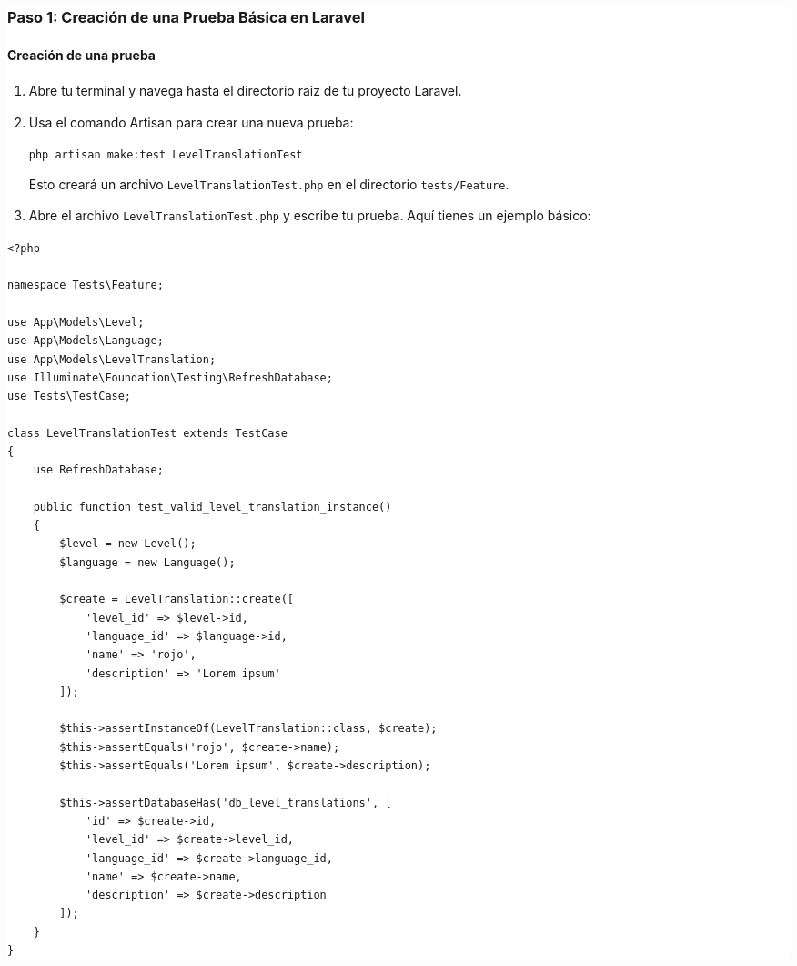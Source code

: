 ### Paso 1: Creación de una Prueba Básica en Laravel

#### Creación de una prueba

1. Abre tu terminal y navega hasta el directorio raíz de tu proyecto Laravel.
    
2. Usa el comando Artisan para crear una nueva prueba:
    
    `php artisan make:test LevelTranslationTest`
    
    Esto creará un archivo `LevelTranslationTest.php` en el directorio `tests/Feature`.
    
3. Abre el archivo `LevelTranslationTest.php` y escribe tu prueba. Aquí tienes un ejemplo básico:


```
<?php

namespace Tests\Feature;

use App\Models\Level;
use App\Models\Language;
use App\Models\LevelTranslation;
use Illuminate\Foundation\Testing\RefreshDatabase;
use Tests\TestCase;

class LevelTranslationTest extends TestCase
{
    use RefreshDatabase;

    public function test_valid_level_translation_instance()
    {
        $level = new Level();
        $language = new Language();

        $create = LevelTranslation::create([
            'level_id' => $level->id,
            'language_id' => $language->id,
            'name' => 'rojo',
            'description' => 'Lorem ipsum'
        ]);

        $this->assertInstanceOf(LevelTranslation::class, $create);
        $this->assertEquals('rojo', $create->name);
        $this->assertEquals('Lorem ipsum', $create->description);

        $this->assertDatabaseHas('db_level_translations', [
            'id' => $create->id,
            'level_id' => $create->level_id,
            'language_id' => $create->language_id,
            'name' => $create->name,
            'description' => $create->description
        ]);
    }
}

```
